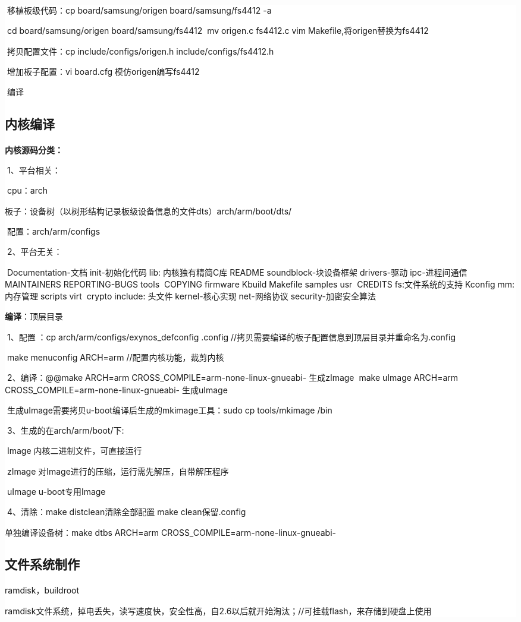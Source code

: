 ​			移植板级代码：cp board/samsung/origen board/samsung/fs4412 -a

​									   cd board/samsung/origen board/samsung/fs4412
​									   mv origen.c fs4412.c
​									   vim  Makefile,将origen替换为fs4412

​			拷贝配置文件：cp include/configs/origen.h include/configs/fs4412.h

​			增加板子配置：vi board.cfg 模仿origen编写fs4412

​			编译

## 内核编译

**内核源码分类：**

​		1、平台相关：

​						cpu：arch

​						板子：设备树（以树形结构记录板级设备信息的文件dts）arch/arm/boot/dts/

​						配置：arch/arm/configs

​		2、平台无关：

​					Documentation-文档   init-初始化代码     lib: 内核独有精简C库        README          sound
​					block-块设备框架      drivers-驱动     ipc-进程间通信     MAINTAINERS  REPORTING-BUGS  tools
​					COPYING  firmware       Kbuild   Makefile     samples         usr
​					CREDITS  fs:文件系统的支持             Kconfig  mm:内存管理     scripts         virt
​					crypto   include: 头文件        kernel-核心实现   net-网络协议          security-加密安全算法

**编译**：顶层目录

​			1、配置 ：cp arch/arm/configs/exynos_defconfig   .config //拷贝需要编译的板子配置信息到顶层目录并重命名为.config

​								make menuconfig  ARCH=arm //配置内核功能，裁剪内核

​			2、编译：@@make ARCH=arm CROSS_COMPILE=arm-none-linux-gnueabi-  		生成zImage 
​						  make  uImage  ARCH=arm CROSS_COMPILE=arm-none-linux-gnueabi-  	生成uImage 

​						  生成uImage需要拷贝u-boot编译后生成的mkimage工具：sudo cp tools/mkimage /bin

​			3、生成的在arch/arm/boot/下:

​							Image  内核二进制文件，可直接运行

​							zImage  对Image进行的压缩，运行需先解压，自带解压程序

​							uImage  u-boot专用Image

​			4、清除：make distclean清除全部配置 make clean保留.config

单独编译设备树：make dtbs ARCH=arm CROSS_COMPILE=arm-none-linux-gnueabi-

## 文件系统制作

ramdisk，buildroot

ramdisk文件系统，掉电丢失，读写速度快，安全性高，自2.6以后就开始淘汰；//可挂载flash，来存储到硬盘上使用
